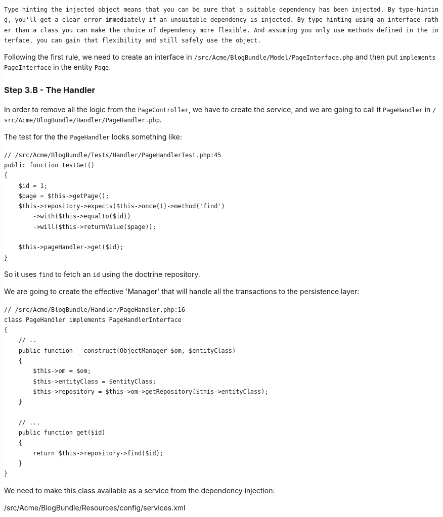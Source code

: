     Type hinting the injected object means that you can be sure that a suitable dependency has been injected. By type-hinting, you'll get a clear error immediately if an unsuitable dependency is injected. By type hinting using an interface rather than a class you can make the choice of dependency more flexible. And assuming you only use methods defined in the interface, you can gain that flexibility and still safely use the object.

Following the first rule, we need to create an interface in `/src/Acme/BlogBundle/Model/PageInterface.php` and then put `implements PageInterface` in the entity `Page`.

### Step 3.B - The Handler

In order to remove all the logic from the `PageController`,
we have to create the service, and we are going to call it `PageHandler` in `/src/Acme/BlogBundle/Handler/PageHandler.php`.

The test for the the `PageHandler` looks something like:

    // /src/Acme/BlogBundle/Tests/Handler/PageHandlerTest.php:45
    public function testGet()
    {
        $id = 1;
        $page = $this->getPage();
        $this->repository->expects($this->once())->method('find')
            ->with($this->equalTo($id))
            ->will($this->returnValue($page));

        $this->pageHandler->get($id);
    }

So it uses `find` to fetch an `id` using the doctrine repository.

We are going to create the effective 'Manager' that will handle all the transactions to the persistence layer:

    // /src/Acme/BlogBundle/Handler/PageHandler.php:16
    class PageHandler implements PageHandlerInterface
    {
        // ..
        public function __construct(ObjectManager $om, $entityClass)
        {
            $this->om = $om;
            $this->entityClass = $entityClass;
            $this->repository = $this->om->getRepository($this->entityClass);
        }

        // ...
        public function get($id)
        {
            return $this->repository->find($id);
        }
    }

We need to make this class available as a service from the dependency injection:

/src/Acme/BlogBundle/Resources/config/services.xml
